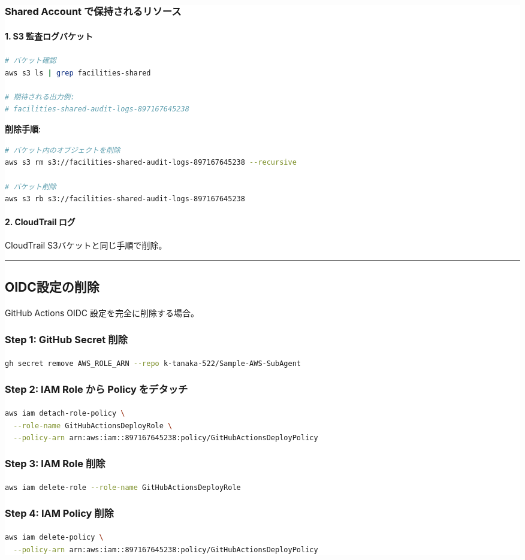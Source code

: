 ### Shared Account で保持されるリソース

#### 1. S3 監査ログバケット

```bash
# バケット確認
aws s3 ls | grep facilities-shared

# 期待される出力例:
# facilities-shared-audit-logs-897167645238
```

**削除手順**:
```bash
# バケット内のオブジェクトを削除
aws s3 rm s3://facilities-shared-audit-logs-897167645238 --recursive

# バケット削除
aws s3 rb s3://facilities-shared-audit-logs-897167645238
```

#### 2. CloudTrail ログ

CloudTrail S3バケットと同じ手順で削除。

---

## OIDC設定の削除

GitHub Actions OIDC 設定を完全に削除する場合。

### Step 1: GitHub Secret 削除

```bash
gh secret remove AWS_ROLE_ARN --repo k-tanaka-522/Sample-AWS-SubAgent
```

### Step 2: IAM Role から Policy をデタッチ

```bash
aws iam detach-role-policy \
  --role-name GitHubActionsDeployRole \
  --policy-arn arn:aws:iam::897167645238:policy/GitHubActionsDeployPolicy
```

### Step 3: IAM Role 削除

```bash
aws iam delete-role --role-name GitHubActionsDeployRole
```

### Step 4: IAM Policy 削除

```bash
aws iam delete-policy \
  --policy-arn arn:aws:iam::897167645238:policy/GitHubActionsDeployPolicy
```
